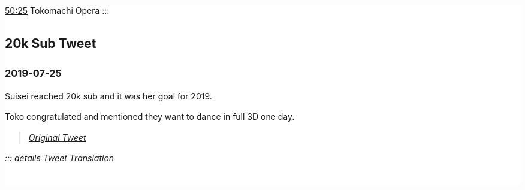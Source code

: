 [50:25](https://www.youtube.com/watch?v=Kr1jxq0ms00&t=3025s) Tokomachi Opera
:::

## 20k Sub Tweet

### 2019-07-25

Suisei reached 20k sub and it was her goal for 2019.

Toko congratulated and mentioned they want to dance in full 3D one day.


> [<i class="fa-brands fa-twitter" /> Original Tweet](https://twitter.com/suisei_hosimati/status/1154679477605036034)

::: details Tweet Translation

<br>